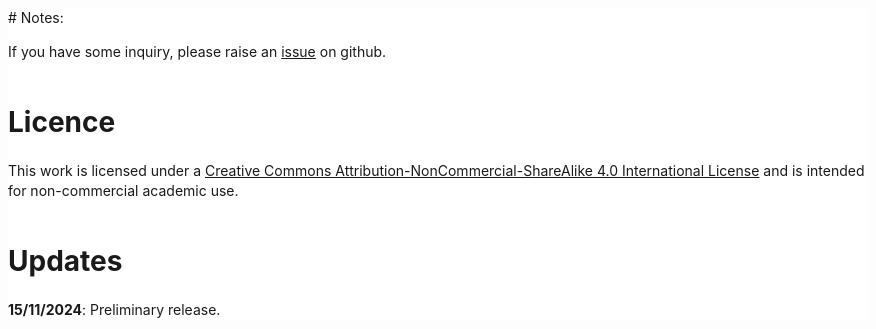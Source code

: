 </p>
# Notes:

If you have some inquiry, please raise an [issue](https://github.com/ins-dataset/ins.github.io/issues) on github.

# Licence
This work is licensed under a [Creative Commons Attribution-NonCommercial-ShareAlike 4.0 International License](https://creativecommons.org/licenses/by-nc-sa/4.0/) and is intended for non-commercial academic use.




# Updates

**15/11/2024**: Preliminary release.

